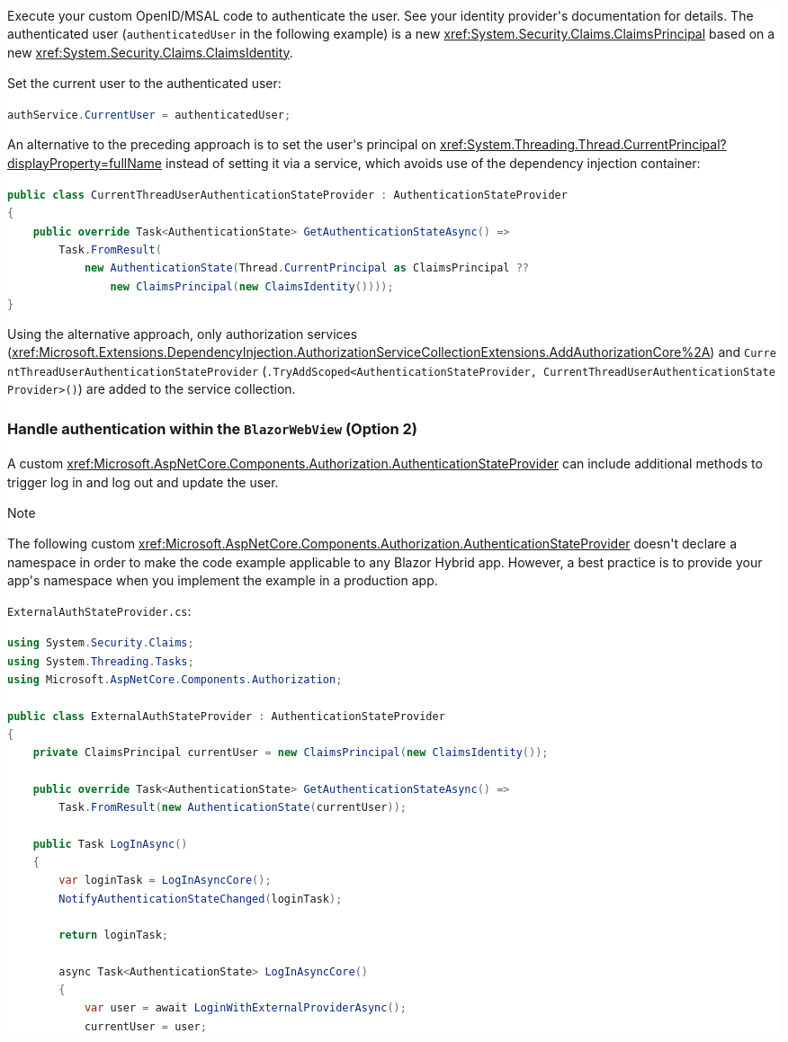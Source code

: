 Execute your custom OpenID/MSAL code to authenticate the user. See your identity provider's documentation for details. The authenticated user (`authenticatedUser` in the following example) is a new <xref:System.Security.Claims.ClaimsPrincipal> based on a new <xref:System.Security.Claims.ClaimsIdentity>.

Set the current user to the authenticated user:

```csharp
authService.CurrentUser = authenticatedUser;
```

An alternative to the preceding approach is to set the user's principal on <xref:System.Threading.Thread.CurrentPrincipal?displayProperty=fullName> instead of setting it via a service, which avoids use of the dependency injection container:

```csharp
public class CurrentThreadUserAuthenticationStateProvider : AuthenticationStateProvider
{
    public override Task<AuthenticationState> GetAuthenticationStateAsync() =>
        Task.FromResult(
            new AuthenticationState(Thread.CurrentPrincipal as ClaimsPrincipal ?? 
                new ClaimsPrincipal(new ClaimsIdentity())));
}
```

Using the alternative approach, only authorization services (<xref:Microsoft.Extensions.DependencyInjection.AuthorizationServiceCollectionExtensions.AddAuthorizationCore%2A>) and `CurrentThreadUserAuthenticationStateProvider` (`.TryAddScoped<AuthenticationStateProvider, CurrentThreadUserAuthenticationStateProvider>()`) are added to the service collection.

### Handle authentication within the `BlazorWebView` (Option 2)

A custom <xref:Microsoft.AspNetCore.Components.Authorization.AuthenticationStateProvider> can include additional methods to trigger log in and log out and update the user.

> [!NOTE]
> The following custom <xref:Microsoft.AspNetCore.Components.Authorization.AuthenticationStateProvider> doesn't declare a namespace in order to make the code example applicable to any Blazor Hybrid app. However, a best practice is to provide your app's namespace when you implement the example in a production app.

`ExternalAuthStateProvider.cs`:

```csharp
using System.Security.Claims;
using System.Threading.Tasks;
using Microsoft.AspNetCore.Components.Authorization;

public class ExternalAuthStateProvider : AuthenticationStateProvider
{
    private ClaimsPrincipal currentUser = new ClaimsPrincipal(new ClaimsIdentity());

    public override Task<AuthenticationState> GetAuthenticationStateAsync() =>
        Task.FromResult(new AuthenticationState(currentUser));

    public Task LogInAsync()
    {
        var loginTask = LogInAsyncCore();
        NotifyAuthenticationStateChanged(loginTask);

        return loginTask;

        async Task<AuthenticationState> LogInAsyncCore()
        {
            var user = await LoginWithExternalProviderAsync();
            currentUser = user;

```